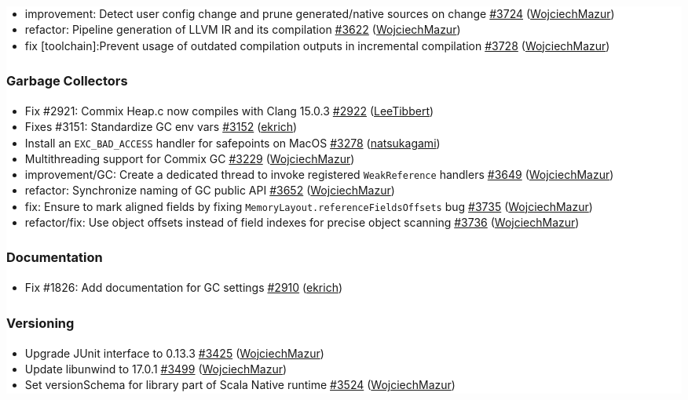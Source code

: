 - improvement: Detect user config change and prune generated/native sources on change
  [\#3724](https://github.com/scala-native/scala-native/pull/3724)
  ([WojciechMazur](https://github.com/WojciechMazur))
- refactor: Pipeline generation of LLVM IR and its compilation
  [\#3622](https://github.com/scala-native/scala-native/pull/3622)
  ([WojciechMazur](https://github.com/WojciechMazur))
- fix [toolchain]:Prevent usage of outdated compilation outputs in incremental compilation
  [\#3728](https://github.com/scala-native/scala-native/pull/3728)
  ([WojciechMazur](https://github.com/WojciechMazur))

### Garbage Collectors
- Fix #2921: Commix Heap.c now compiles with Clang 15.0.3
  [\#2922](https://github.com/scala-native/scala-native/pull/2922)
  ([LeeTibbert](https://github.com/LeeTibbert))
- Fixes #3151: Standardize GC env vars
  [\#3152](https://github.com/scala-native/scala-native/pull/3152)
  ([ekrich](https://github.com/ekrich))
- Install an `EXC_BAD_ACCESS` handler for safepoints on MacOS
  [\#3278](https://github.com/scala-native/scala-native/pull/3278)
  ([natsukagami](https://github.com/natsukagami))
- Multithreading support for Commix GC
  [\#3229](https://github.com/scala-native/scala-native/pull/3229)
  ([WojciechMazur](https://github.com/WojciechMazur))
- improvement/GC: Create a dedicated thread to invoke registered `WeakReference` handlers
  [\#3649](https://github.com/scala-native/scala-native/pull/3649)
  ([WojciechMazur](https://github.com/WojciechMazur))
- refactor: Synchronize naming of GC public API
  [\#3652](https://github.com/scala-native/scala-native/pull/3652)
  ([WojciechMazur](https://github.com/WojciechMazur))
- fix: Ensure to mark aligned fields by fixing `MemoryLayout.referenceFieldsOffsets` bug
  [\#3735](https://github.com/scala-native/scala-native/pull/3735)
  ([WojciechMazur](https://github.com/WojciechMazur))
- refactor/fix: Use object offsets instead of field indexes for precise object scanning
  [\#3736](https://github.com/scala-native/scala-native/pull/3736)
  ([WojciechMazur](https://github.com/WojciechMazur))

### Documentation
-  Fix #1826: Add documentation for GC settings
  [\#2910](https://github.com/scala-native/scala-native/pull/2910)
  ([ekrich](https://github.com/ekrich))

### Versioning
- Upgrade JUnit interface to 0.13.3
  [\#3425](https://github.com/scala-native/scala-native/pull/3425)
  ([WojciechMazur](https://github.com/WojciechMazur))
- Update libunwind to 17.0.1
  [\#3499](https://github.com/scala-native/scala-native/pull/3499)
  ([WojciechMazur](https://github.com/WojciechMazur))
- Set versionSchema for library part of Scala Native runtime
  [\#3524](https://github.com/scala-native/scala-native/pull/3524)
  ([WojciechMazur](https://github.com/WojciechMazur))
